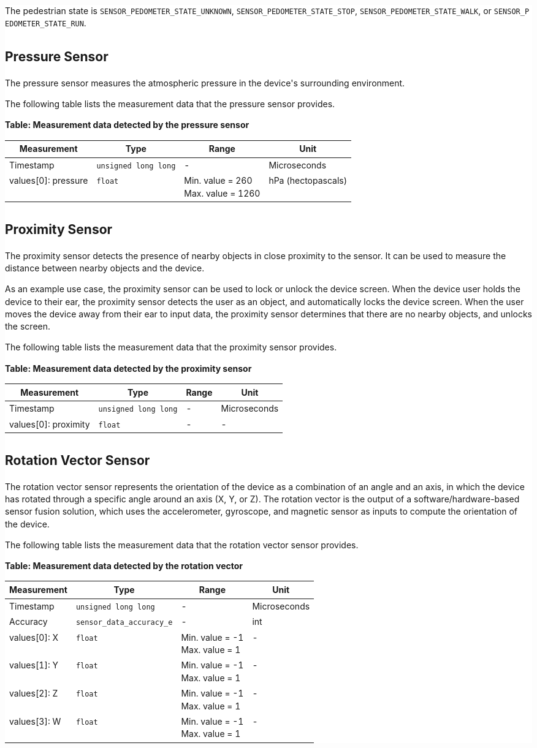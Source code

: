 The pedestrian state is `SENSOR_PEDOMETER_STATE_UNKNOWN`, `SENSOR_PEDOMETER_STATE_STOP`, `SENSOR_PEDOMETER_STATE_WALK`, or `SENSOR_PEDOMETER_STATE_RUN`.

<a name="pressure"></a>
## Pressure Sensor

The pressure sensor measures the atmospheric pressure in the device's surrounding environment.

The following table lists the measurement data that the pressure sensor provides.

**Table: Measurement data detected by the pressure sensor**

| Measurement         | Type                 | Range                                  | Unit               |
|---------------------|----------------------|----------------------------------------|--------------------|
| Timestamp           | `unsigned long long` | -                                      | Microseconds       |
| values[0]: pressure | `float`              | Min. value = 260<br> Max. value = 1260 | hPa (hectopascals) |

<a name="proximity"></a>
## Proximity Sensor

The proximity sensor detects the presence of nearby objects in close proximity to the sensor. It can be used to measure the distance between nearby objects and the device.

As an example use case, the proximity sensor can be used to lock or unlock the device screen. When the device user holds the device to their ear, the proximity sensor detects the user as an object, and automatically locks the device screen. When the user moves the device away from their ear to input data, the proximity sensor determines that there are no nearby objects, and unlocks the screen.

The following table lists the measurement data that the proximity sensor provides.

**Table: Measurement data detected by the proximity sensor**

| Measurement          | Type                 | Range | Unit         |
|----------------------|----------------------|-------|--------------|
| Timestamp            | `unsigned long long` | -     | Microseconds |
| values[0]: proximity | `float`              | -     | -            |

<a name="rotation"></a>
## Rotation Vector Sensor

The rotation vector sensor represents the orientation of the device as a combination of an angle and an axis, in which the device has rotated through a specific angle around an axis (X, Y, or Z). The rotation vector is the output of a software/hardware-based sensor fusion solution, which uses the accelerometer, gyroscope, and magnetic sensor as inputs to compute the orientation of the device.

The following table lists the measurement data that the rotation vector sensor provides.

**Table: Measurement data detected by the rotation vector**

| Measurement  | Type                     | Range                              | Unit         |
|--------------|--------------------------|------------------------------------|--------------|
| Timestamp    | `unsigned long long`     | -                                  | Microseconds |
| Accuracy     | `sensor_data_accuracy_e` | -                                  | int          |
| values[0]: X | `float`                  | Min. value = -1<br> Max. value = 1 | -            |
| values[1]: Y | `float`                  | Min. value = -1<br> Max. value = 1 | -            |
| values[2]: Z | `float`                  | Min. value = -1<br> Max. value = 1 | -            |
| values[3]: W | `float`                  | Min. value = -1<br> Max. value = 1 | -            |
